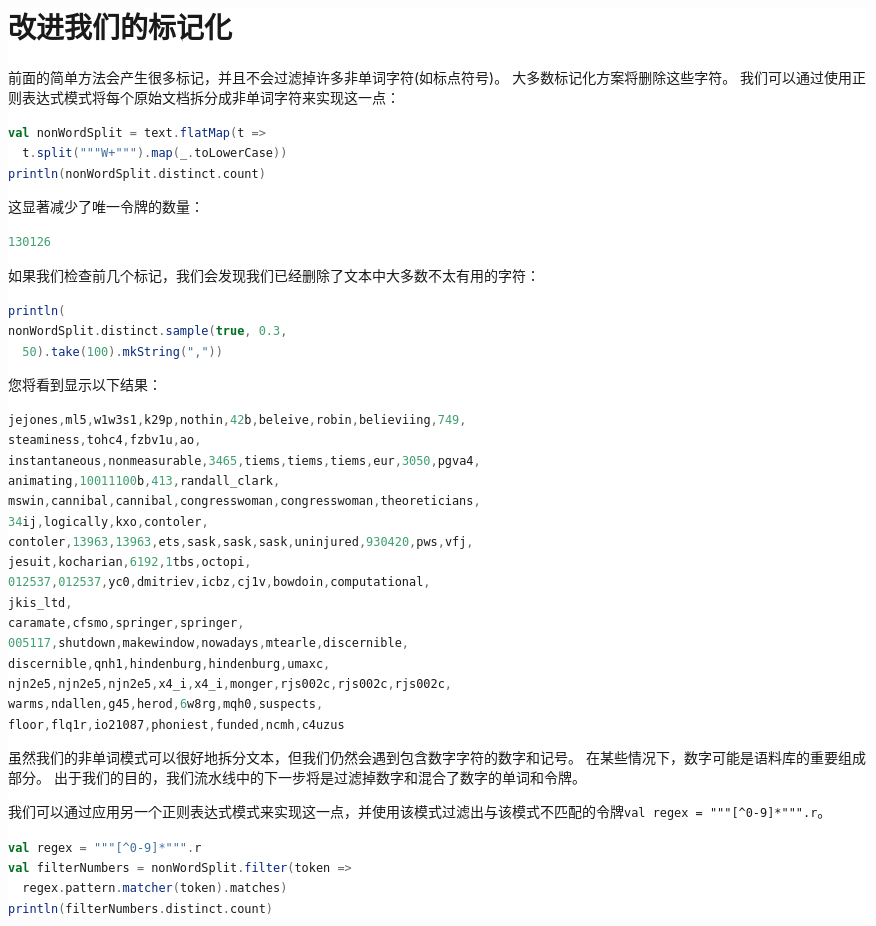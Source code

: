 # 改进我们的标记化

前面的简单方法会产生很多标记，并且不会过滤掉许多非单词字符(如标点符号)。 大多数标记化方案将删除这些字符。 我们可以通过使用正则表达式模式将每个原始文档拆分成非单词字符来实现这一点：

```scala
val nonWordSplit = text.flatMap(t => 
  t.split("""W+""").map(_.toLowerCase)) 
println(nonWordSplit.distinct.count)

```

这显著减少了唯一令牌的数量：

```scala
130126

```

如果我们检查前几个标记，我们会发现我们已经删除了文本中大多数不太有用的字符：

```scala
println( 
nonWordSplit.distinct.sample(true, 0.3, 
  50).take(100).mkString(","))

```

您将看到显示以下结果：

```scala
jejones,ml5,w1w3s1,k29p,nothin,42b,beleive,robin,believiing,749,
steaminess,tohc4,fzbv1u,ao,
instantaneous,nonmeasurable,3465,tiems,tiems,tiems,eur,3050,pgva4,
animating,10011100b,413,randall_clark,
mswin,cannibal,cannibal,congresswoman,congresswoman,theoreticians,
34ij,logically,kxo,contoler,
contoler,13963,13963,ets,sask,sask,sask,uninjured,930420,pws,vfj,
jesuit,kocharian,6192,1tbs,octopi,
012537,012537,yc0,dmitriev,icbz,cj1v,bowdoin,computational,
jkis_ltd,
caramate,cfsmo,springer,springer,
005117,shutdown,makewindow,nowadays,mtearle,discernible,
discernible,qnh1,hindenburg,hindenburg,umaxc,
njn2e5,njn2e5,njn2e5,x4_i,x4_i,monger,rjs002c,rjs002c,rjs002c,
warms,ndallen,g45,herod,6w8rg,mqh0,suspects,
floor,flq1r,io21087,phoniest,funded,ncmh,c4uzus

```

虽然我们的非单词模式可以很好地拆分文本，但我们仍然会遇到包含数字字符的数字和记号。 在某些情况下，数字可能是语料库的重要组成部分。 出于我们的目的，我们流水线中的下一步将是过滤掉数字和混合了数字的单词和令牌。

我们可以通过应用另一个正则表达式模式来实现这一点，并使用该模式过滤出与该模式不匹配的令牌`val regex = """[^0-9]*""".r`。

```scala
val regex = """[^0-9]*""".r 
val filterNumbers = nonWordSplit.filter(token => 
  regex.pattern.matcher(token).matches) 
println(filterNumbers.distinct.count)

```

